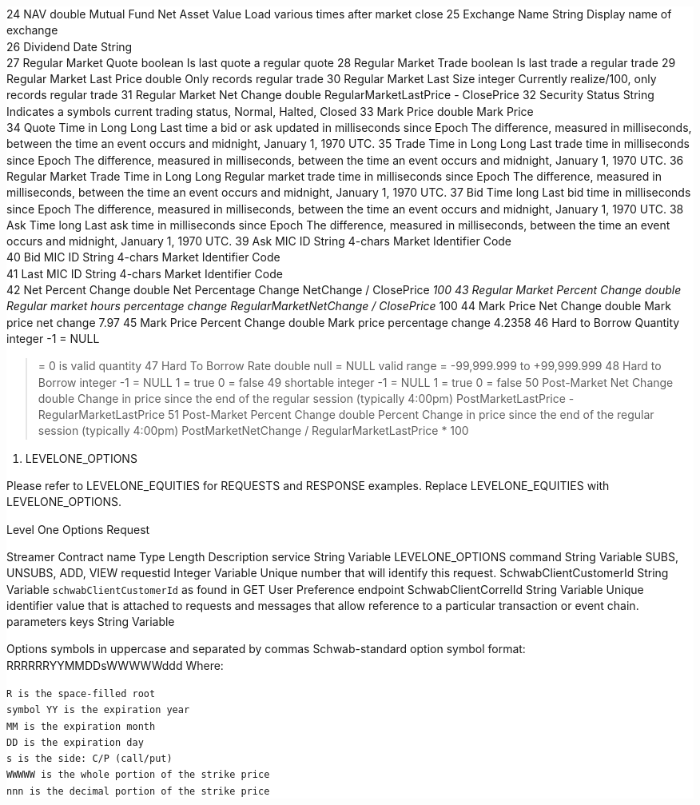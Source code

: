 24 NAV double Mutual Fund Net Asset Value Load various times after market close 25 Exchange Name String Display name of exchange\
26 Dividend Date String\
27 Regular Market Quote boolean Is last quote a regular quote 28 Regular Market Trade boolean Is last trade a regular trade 29 Regular Market Last Price double Only records regular trade 30 Regular Market Last Size integer Currently realize/100, only records regular trade 31 Regular Market Net Change double RegularMarketLastPrice - ClosePrice 32 Security Status String Indicates a symbols current trading status, Normal, Halted, Closed 33 Mark Price double Mark Price\
34 Quote Time in Long Long Last time a bid or ask updated in milliseconds since Epoch The difference, measured in milliseconds, between the time an event occurs and midnight, January 1, 1970 UTC. 35 Trade Time in Long Long Last trade time in milliseconds since Epoch The difference, measured in milliseconds, between the time an event occurs and midnight, January 1, 1970 UTC. 36 Regular Market Trade Time in Long Long Regular market trade time in milliseconds since Epoch The difference, measured in milliseconds, between the time an event occurs and midnight, January 1, 1970 UTC. 37 Bid Time long Last bid time in milliseconds since Epoch The difference, measured in milliseconds, between the time an event occurs and midnight, January 1, 1970 UTC. 38 Ask Time long Last ask time in milliseconds since Epoch The difference, measured in milliseconds, between the time an event occurs and midnight, January 1, 1970 UTC. 39 Ask MIC ID String 4-chars Market Identifier Code\
40 Bid MIC ID String 4-chars Market Identifier Code\
41 Last MIC ID String 4-chars Market Identifier Code\
42 Net Percent Change double Net Percentage Change NetChange / ClosePrice *100 43 Regular Market Percent Change double Regular market hours percentage change RegularMarketNetChange / ClosePrice* 100 44 Mark Price Net Change double Mark price net change 7.97 45 Mark Price Percent Change double Mark price percentage change 4.2358 46 Hard to Borrow Quantity integer -1 = NULL

> = 0 is valid quantity 47 Hard To Borrow Rate double null = NULL valid range = -99,999.999 to +99,999.999 48 Hard to Borrow integer -1 = NULL 1 = true 0 = false 49 shortable integer -1 = NULL 1 = true 0 = false 50 Post-Market Net Change double Change in price since the end of the regular session (typically 4:00pm) PostMarketLastPrice - RegularMarketLastPrice 51 Post-Market Percent Change double Percent Change in price since the end of the regular session (typically 4:00pm) PostMarketNetChange / RegularMarketLastPrice * 100

1. LEVELONE_OPTIONS

Please refer to LEVELONE_EQUITIES for REQUESTS and RESPONSE examples. Replace LEVELONE_EQUITIES with LEVELONE_OPTIONS.

Level One Options Request

Streamer Contract name Type Length Description service String Variable LEVELONE_OPTIONS command String Variable SUBS, UNSUBS, ADD, VIEW requestid Integer Variable Unique number that will identify this request. SchwabClientCustomerId String Variable `schwabClientCustomerId` as found in GET User Preference endpoint SchwabClientCorrelId String Variable Unique identifier value that is attached to requests and messages that allow reference to a particular transaction or event chain. parameters keys String Variable

Options symbols in uppercase and separated by commas Schwab-standard option symbol format: RRRRRRYYMMDDsWWWWWddd Where:

```
R is the space-filled root
symbol YY is the expiration year
MM is the expiration month
DD is the expiration day
s is the side: C/P (call/put)
WWWWW is the whole portion of the strike price
nnn is the decimal portion of the strike price
```
